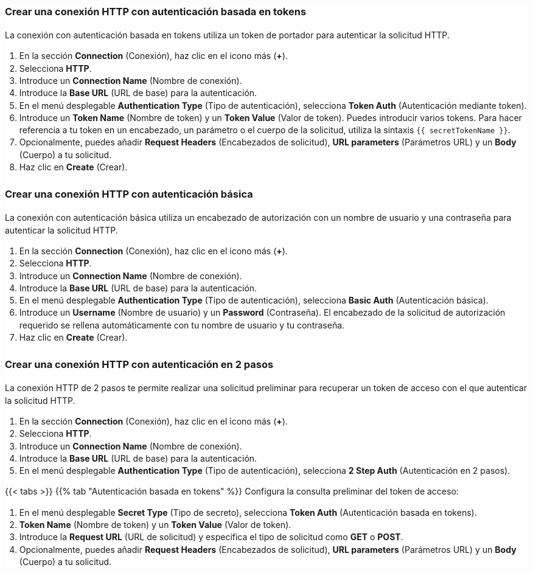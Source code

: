 ### Crear una conexión HTTP con autenticación basada en tokens

La conexión con autenticación basada en tokens utiliza un token de portador para autenticar la solicitud HTTP.

1. En la sección **Connection** (Conexión), haz clic en el icono más (**+**).
2. Selecciona **HTTP**.
3. Introduce un **Connection Name** (Nombre de conexión).
4. Introduce la **Base URL** (URL de base) para la autenticación.
5. En el menú desplegable **Authentication Type** (Tipo de autenticación), selecciona **Token Auth** (Autenticación mediante token).
6. Introduce un **Token Name** (Nombre de token) y un **Token Value** (Valor de token). Puedes introducir varios tokens. Para hacer referencia a tu token en un encabezado, un parámetro o el cuerpo de la solicitud, utiliza la sintaxis `{{ secretTokenName }}`.
7. Opcionalmente, puedes añadir **Request Headers** (Encabezados de solicitud), **URL parameters** (Parámetros URL) y un **Body** (Cuerpo) a tu solicitud.
8. Haz clic en **Create** (Crear).

### Crear una conexión HTTP con autenticación básica

La conexión con autenticación básica utiliza un encabezado de autorización con un nombre de usuario y una contraseña para autenticar la solicitud HTTP.

1. En la sección **Connection** (Conexión), haz clic en el icono más (**+**).
2. Selecciona **HTTP**.
3. Introduce un **Connection Name** (Nombre de conexión).
4. Introduce la **Base URL** (URL de base) para la autenticación.
5. En el menú desplegable **Authentication Type** (Tipo de autenticación), selecciona **Basic Auth** (Autenticación básica).
6. Introduce un **Username** (Nombre de usuario) y un **Password** (Contraseña). El encabezado de la solicitud de autorización requerido se rellena automáticamente con tu nombre de usuario y tu contraseña.
7. Haz clic en **Create** (Crear).

### Crear una conexión HTTP con autenticación en 2 pasos

La conexión HTTP de 2 pasos te permite realizar una solicitud preliminar para recuperar un token de acceso con el que autenticar la solicitud HTTP.

1. En la sección **Connection** (Conexión), haz clic en el icono más (**+**).
2. Selecciona **HTTP**.
3. Introduce un **Connection Name** (Nombre de conexión).
4. Introduce la **Base URL** (URL de base) para la autenticación.
5. En el menú desplegable **Authentication Type** (Tipo de autenticación), selecciona **2 Step Auth** (Autenticación en 2 pasos).

{{< tabs >}}
{{% tab "Autenticación basada en tokens" %}}
Configura la consulta preliminar del token de acceso:
1. En el menú desplegable **Secret Type** (Tipo de secreto), selecciona **Token Auth** (Autenticación basada en tokens).
2. **Token Name** (Nombre de token) y un **Token Value** (Valor de token).
3. Introduce la **Request URL** (URL de solicitud) y especifica el tipo de solicitud como **GET** o **POST**.
4. Opcionalmente, puedes añadir **Request Headers** (Encabezados de solicitud), **URL parameters** (Parámetros URL) y un **Body** (Cuerpo) a tu solicitud.
